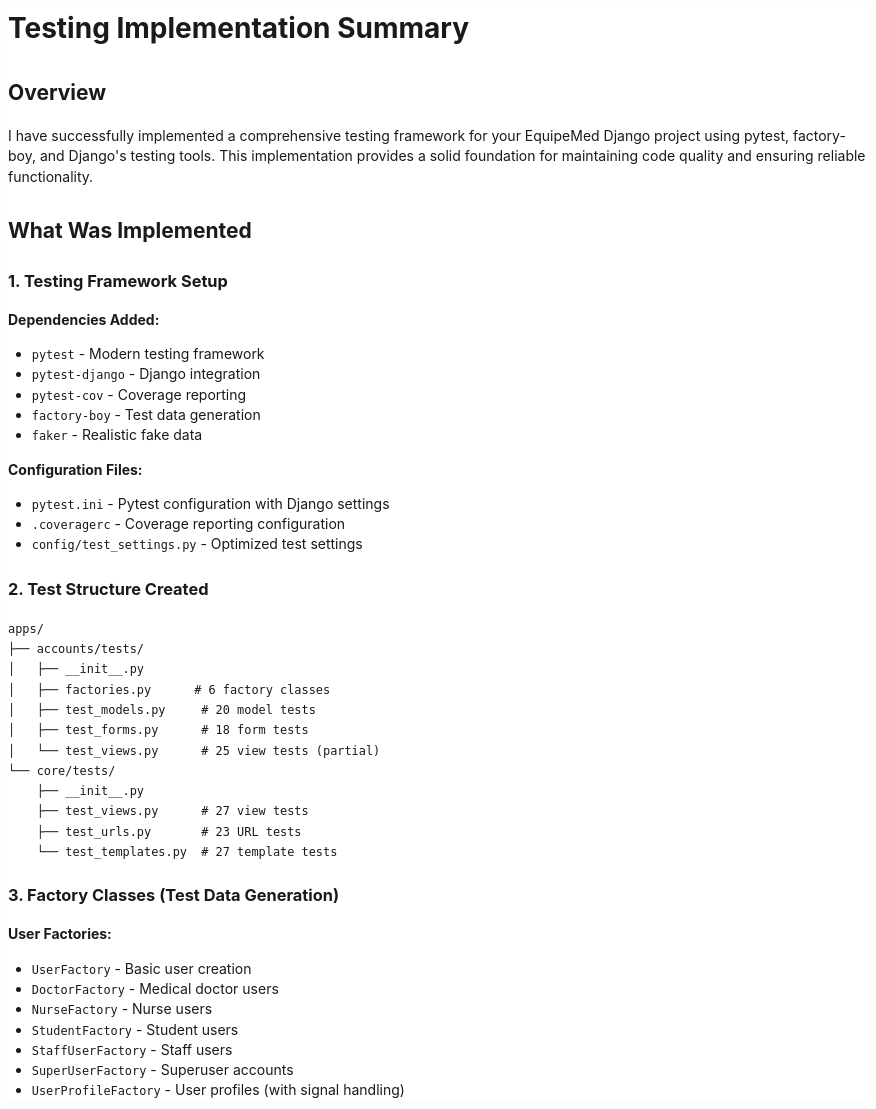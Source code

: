 # Testing Implementation Summary

## Overview

I have successfully implemented a comprehensive testing framework for your EquipeMed Django project using pytest, factory-boy, and Django's testing tools. This implementation provides a solid foundation for maintaining code quality and ensuring reliable functionality.

## What Was Implemented

### 1. Testing Framework Setup

**Dependencies Added:**
- `pytest` - Modern testing framework
- `pytest-django` - Django integration
- `pytest-cov` - Coverage reporting
- `factory-boy` - Test data generation
- `faker` - Realistic fake data

**Configuration Files:**
- `pytest.ini` - Pytest configuration with Django settings
- `.coveragerc` - Coverage reporting configuration
- `config/test_settings.py` - Optimized test settings

### 2. Test Structure Created

```
apps/
├── accounts/tests/
│   ├── __init__.py
│   ├── factories.py      # 6 factory classes
│   ├── test_models.py     # 20 model tests
│   ├── test_forms.py      # 18 form tests
│   └── test_views.py      # 25 view tests (partial)
└── core/tests/
    ├── __init__.py
    ├── test_views.py      # 27 view tests
    ├── test_urls.py       # 23 URL tests
    └── test_templates.py  # 27 template tests
```

### 3. Factory Classes (Test Data Generation)

**User Factories:**
- `UserFactory` - Basic user creation
- `DoctorFactory` - Medical doctor users
- `NurseFactory` - Nurse users
- `StudentFactory` - Student users
- `StaffUserFactory` - Staff users
- `SuperUserFactory` - Superuser accounts
- `UserProfileFactory` - User profiles (with signal handling)
